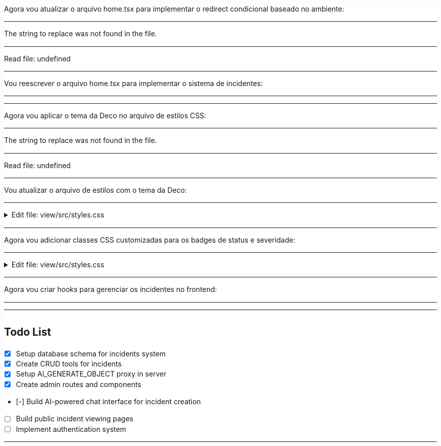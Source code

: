 Agora vou atualizar o arquivo home.tsx para implementar o redirect condicional baseado no ambiente:

---

The string to replace was not found in the file.

---

Read file: undefined

---

Vou reescrever o arquivo home.tsx para implementar o sistema de incidentes:

---



---

Agora vou aplicar o tema da Deco no arquivo de estilos CSS:

---

The string to replace was not found in the file.

---

Read file: undefined

---

Vou atualizar o arquivo de estilos com o tema da Deco:

---

<details><summary>Edit file: view/src/styles.css</summary></details>

---

Agora vou adicionar classes CSS customizadas para os badges de status e severidade:

---

<details><summary>Edit file: view/src/styles.css</summary></details>

---

Agora vou criar hooks para gerenciar os incidentes no frontend:

---



---

## Todo List

- [x] Setup database schema for incidents system
- [x] Create CRUD tools for incidents
- [x] Setup AI_GENERATE_OBJECT proxy in server
- [x] Create admin routes and components
- [-] Build AI-powered chat interface for incident creation
- [ ] Build public incident viewing pages
- [ ] Implement authentication system

---